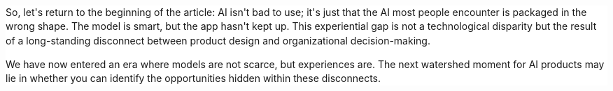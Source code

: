 So, let's return to the beginning of the article: AI isn't bad to use; it's just that the AI most people encounter is packaged in the wrong shape. The model is smart, but the app hasn't kept up. This experiential gap is not a technological disparity but the result of a long-standing disconnect between product design and organizational decision-making.

We have now entered an era where models are not scarce, but experiences are. The next watershed moment for AI products may lie in whether you can identify the opportunities hidden within these disconnects.